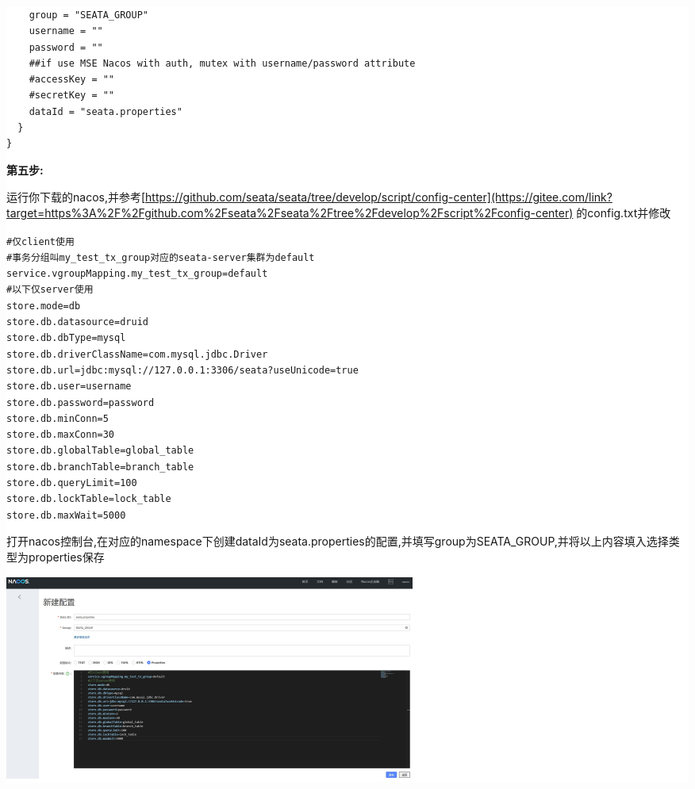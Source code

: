 ```
    group = "SEATA_GROUP"
    username = ""
    password = ""
    ##if use MSE Nacos with auth, mutex with username/password attribute
    #accessKey = ""
    #secretKey = ""
    dataId = "seata.properties"
  }
}
```

**第五步:**

运行你下载的nacos,并参考[https://github.com/seata/seata/tree/develop/script/config-center](https://gitee.com/link?target=https%3A%2F%2Fgithub.com%2Fseata%2Fseata%2Ftree%2Fdevelop%2Fscript%2Fconfig-center) 的config.txt并修改

```properties
#仅client使用
#事务分组叫my_test_tx_group对应的seata-server集群为default
service.vgroupMapping.my_test_tx_group=default
#以下仅server使用
store.mode=db
store.db.datasource=druid
store.db.dbType=mysql
store.db.driverClassName=com.mysql.jdbc.Driver
store.db.url=jdbc:mysql://127.0.0.1:3306/seata?useUnicode=true
store.db.user=username
store.db.password=password
store.db.minConn=5
store.db.maxConn=30
store.db.globalTable=global_table
store.db.branchTable=branch_table
store.db.queryLimit=100
store.db.lockTable=lock_table
store.db.maxWait=5000
```

打开nacos控制台,在对应的namespace下创建dataId为seata.properties的配置,并填写group为SEATA_GROUP,并将以上内容填入选择类型为properties保存

<img src="/imgs/blog/Dingtalk_20220724021635.jpg" alt="Dingtalk_20220724021635.jpg.png" style="zoom:50%;" />
